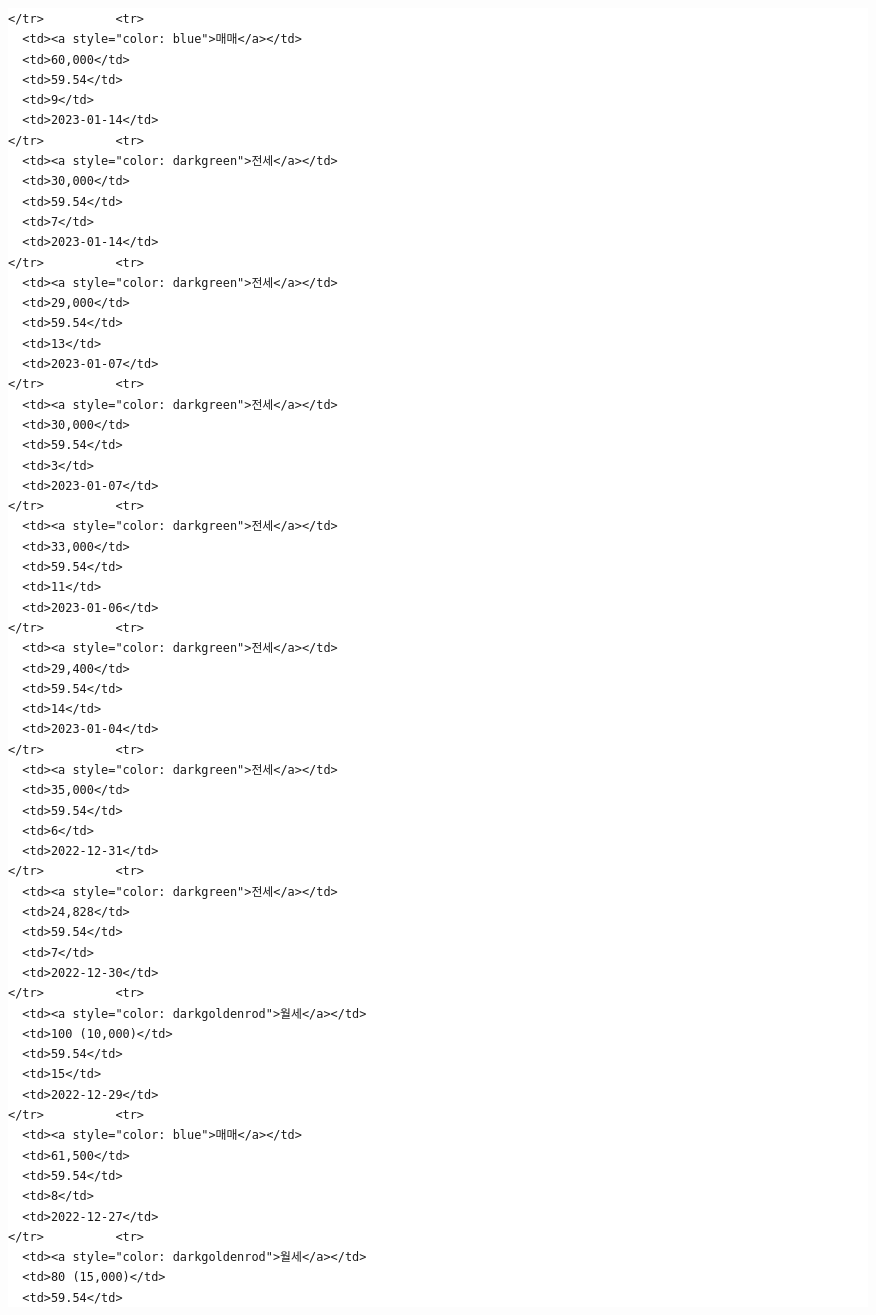     </tr>          <tr>
      <td><a style="color: blue">매매</a></td>
      <td>60,000</td>
      <td>59.54</td>
      <td>9</td>
      <td>2023-01-14</td>
    </tr>          <tr>
      <td><a style="color: darkgreen">전세</a></td>
      <td>30,000</td>
      <td>59.54</td>
      <td>7</td>
      <td>2023-01-14</td>
    </tr>          <tr>
      <td><a style="color: darkgreen">전세</a></td>
      <td>29,000</td>
      <td>59.54</td>
      <td>13</td>
      <td>2023-01-07</td>
    </tr>          <tr>
      <td><a style="color: darkgreen">전세</a></td>
      <td>30,000</td>
      <td>59.54</td>
      <td>3</td>
      <td>2023-01-07</td>
    </tr>          <tr>
      <td><a style="color: darkgreen">전세</a></td>
      <td>33,000</td>
      <td>59.54</td>
      <td>11</td>
      <td>2023-01-06</td>
    </tr>          <tr>
      <td><a style="color: darkgreen">전세</a></td>
      <td>29,400</td>
      <td>59.54</td>
      <td>14</td>
      <td>2023-01-04</td>
    </tr>          <tr>
      <td><a style="color: darkgreen">전세</a></td>
      <td>35,000</td>
      <td>59.54</td>
      <td>6</td>
      <td>2022-12-31</td>
    </tr>          <tr>
      <td><a style="color: darkgreen">전세</a></td>
      <td>24,828</td>
      <td>59.54</td>
      <td>7</td>
      <td>2022-12-30</td>
    </tr>          <tr>
      <td><a style="color: darkgoldenrod">월세</a></td>
      <td>100 (10,000)</td>
      <td>59.54</td>
      <td>15</td>
      <td>2022-12-29</td>
    </tr>          <tr>
      <td><a style="color: blue">매매</a></td>
      <td>61,500</td>
      <td>59.54</td>
      <td>8</td>
      <td>2022-12-27</td>
    </tr>          <tr>
      <td><a style="color: darkgoldenrod">월세</a></td>
      <td>80 (15,000)</td>
      <td>59.54</td>